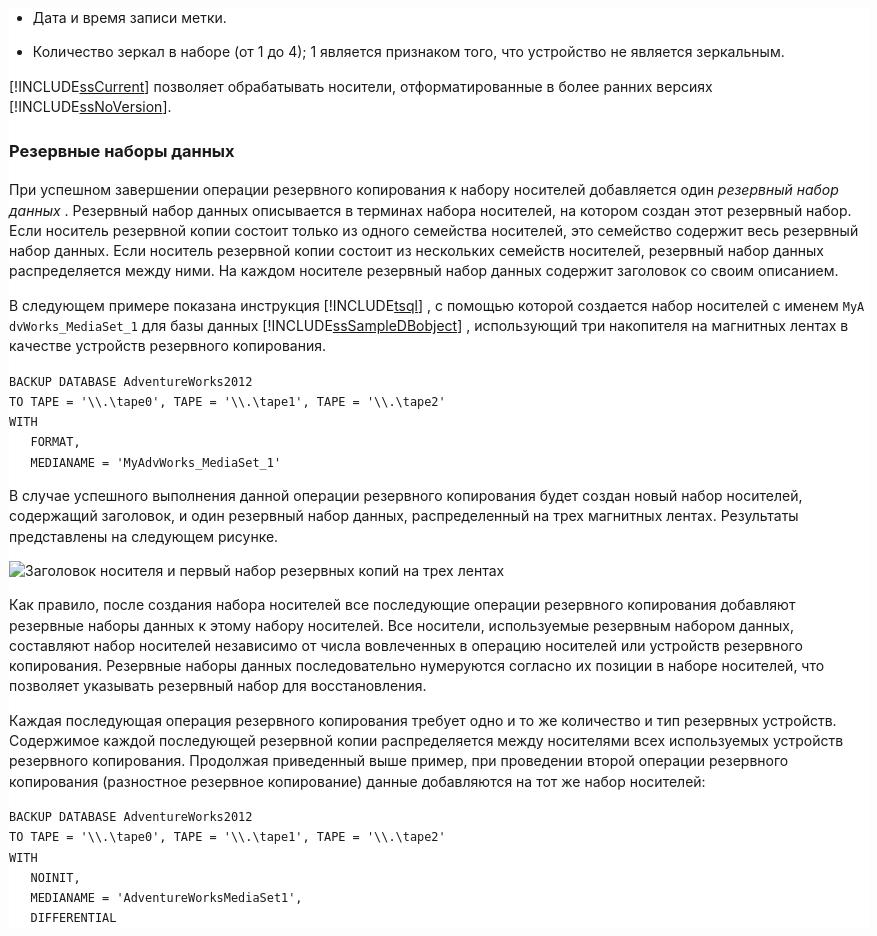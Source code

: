 -   Дата и время записи метки.  
  
-   Количество зеркал в наборе (от 1 до 4); 1 является признаком того, что устройство не является зеркальным.  
  
 [!INCLUDE[ssCurrent](../../includes/sscurrent-md.md)] позволяет обрабатывать носители, отформатированные в более ранних версиях [!INCLUDE[ssNoVersion](../../includes/ssnoversion-md.md)].  
  
### <a name="backup-sets"></a>Резервные наборы данных  
 При успешном завершении операции резервного копирования к набору носителей добавляется один *резервный набор данных* . Резервный набор данных описывается в терминах набора носителей, на котором создан этот резервный набор. Если носитель резервной копии состоит только из одного семейства носителей, это семейство содержит весь резервный набор данных. Если носитель резервной копии состоит из нескольких семейств носителей, резервный набор данных распределяется между ними. На каждом носителе резервный набор данных содержит заголовок со своим описанием.  
  
 В следующем примере показана инструкция [!INCLUDE[tsql](../../includes/tsql-md.md)] , с помощью которой создается набор носителей с именем `MyAdvWorks_MediaSet_1` для базы данных [!INCLUDE[ssSampleDBobject](../../includes/sssampledbobject-md.md)] , использующий три накопителя на магнитных лентах в качестве устройств резервного копирования.  
  
```  
BACKUP DATABASE AdventureWorks2012  
TO TAPE = '\\.\tape0', TAPE = '\\.\tape1', TAPE = '\\.\tape2'  
WITH   
   FORMAT,  
   MEDIANAME = 'MyAdvWorks_MediaSet_1'  
```  
  
 В случае успешного выполнения данной операции резервного копирования будет создан новый набор носителей, содержащий заголовок, и один резервный набор данных, распределенный на трех магнитных лентах. Результаты представлены на следующем рисунке.  
  
 ![Заголовок носителя и первый набор резервных копий на трех лентах](../../database-engine/media/bnr-mediaset-new.gif "Заголовок носителя и первый набор резервных копий на трех лентах")  
  
 Как правило, после создания набора носителей все последующие операции резервного копирования добавляют резервные наборы данных к этому набору носителей. Все носители, используемые резервным набором данных, составляют набор носителей независимо от числа вовлеченных в операцию носителей или устройств резервного копирования. Резервные наборы данных последовательно нумеруются согласно их позиции в наборе носителей, что позволяет указывать резервный набор для восстановления.  
  
 Каждая последующая операция резервного копирования требует одно и то же количество и тип резервных устройств. Содержимое каждой последующей резервной копии распределяется между носителями всех используемых устройств резервного копирования. Продолжая приведенный выше пример, при проведении второй операции резервного копирования (разностное резервное копирование) данные добавляются на тот же набор носителей:  
  
```  
BACKUP DATABASE AdventureWorks2012  
TO TAPE = '\\.\tape0', TAPE = '\\.\tape1', TAPE = '\\.\tape2'  
WITH   
   NOINIT,  
   MEDIANAME = 'AdventureWorksMediaSet1',  
   DIFFERENTIAL  
```  
  